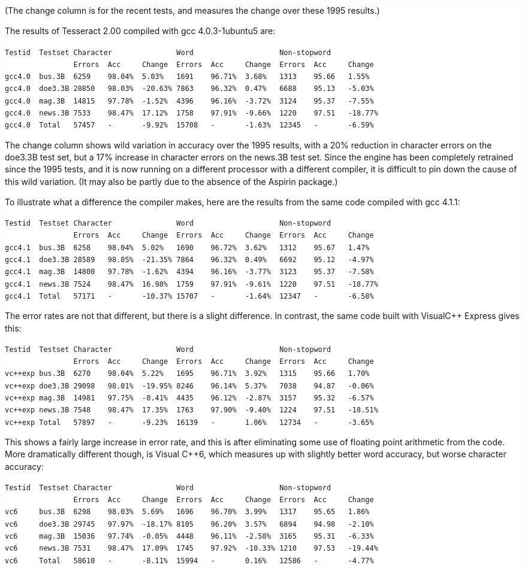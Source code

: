 (The change column is for the recent tests, and measures the change over these 1995 results.)

The results of Tesseract 2.00 compiled with gcc 4.0.3-1ubuntu5 are:

```
Testid  Testset Character               Word                    Non-stopword
                Errors  Acc     Change  Errors  Acc     Change  Errors  Acc     Change
gcc4.0  bus.3B  6259    98.04%  5.03%   1691    96.71%  3.68%   1313    95.66   1.55%
gcc4.0  doe3.3B 28850   98.03%  -20.63% 7863    96.32%  0.47%   6688    95.13   -5.03%
gcc4.0  mag.3B  14815   97.78%  -1.52%  4396    96.16%  -3.72%  3124    95.37   -7.55%
gcc4.0  news.3B 7533    98.47%  17.12%  1758    97.91%  -9.66%  1220    97.51   -18.77%
gcc4.0  Total   57457   -       -9.92%  15708   -       -1.63%  12345   -       -6.59%
```

The change column shows wild variation in accuracy over the 1995 results, with a 20% reduction in character errors on the doe3.3B test set, but a 17% increase in character errors on the news.3B test set. Since the engine has been completely retrained since the 1995 tests, and it is now running on a different processor with a different compiler, it is difficult to pin down the cause of this wild variation. (It may also be partly due to the absence of the Aspirin package.)

To illustrate what a difference the compiler makes, here are the results from the same code compiled with gcc 4.1.1:

```
Testid  Testset Character               Word                    Non-stopword
                Errors  Acc     Change  Errors  Acc     Change  Errors  Acc     Change
gcc4.1  bus.3B  6258    98.04%  5.02%   1690    96.72%  3.62%   1312    95.67   1.47%
gcc4.1  doe3.3B 28589   98.05%  -21.35% 7864    96.32%  0.49%   6692    95.12   -4.97%
gcc4.1  mag.3B  14800   97.78%  -1.62%  4394    96.16%  -3.77%  3123    95.37   -7.58%
gcc4.1  news.3B 7524    98.47%  16.98%  1759    97.91%  -9.61%  1220    97.51   -18.77%
gcc4.1  Total   57171   -       -10.37% 15707   -       -1.64%  12347   -       -6.58%
```

The error rates are not that different, but there is a slight difference. In contrast, the same code built with VisualC++ Express gives this:

```
Testid  Testset Character               Word                    Non-stopword
                Errors  Acc     Change  Errors  Acc     Change  Errors  Acc     Change
vc++exp bus.3B  6270    98.04%  5.22%   1695    96.71%  3.92%   1315    95.66   1.70%
vc++exp doe3.3B 29098   98.01%  -19.95% 8246    96.14%  5.37%   7038    94.87   -0.06%
vc++exp mag.3B  14981   97.75%  -0.41%  4435    96.12%  -2.87%  3157    95.32   -6.57%
vc++exp news.3B 7548    98.47%  17.35%  1763    97.90%  -9.40%  1224    97.51   -18.51%
vc++exp Total   57897   -       -9.23%  16139   -       1.06%   12734   -       -3.65%
```

This shows a fairly large increase in error rate, and this is after eliminating some use of floating point arithmetic from the code. More dramatically different though, is Visual C++6, which measures up with slightly better word accuracy, but worse character accuracy:

```
Testid  Testset Character               Word                    Non-stopword
                Errors  Acc     Change  Errors  Acc     Change  Errors  Acc     Change
vc6     bus.3B  6298    98.03%  5.69%   1696    96.70%  3.99%   1317    95.65   1.86%
vc6     doe3.3B 29745   97.97%  -18.17% 8105    96.20%  3.57%   6894    94.98   -2.10%
vc6     mag.3B  15036   97.74%  -0.05%  4448    96.11%  -2.58%  3165    95.31   -6.33%
vc6     news.3B 7531    98.47%  17.09%  1745    97.92%  -10.33% 1210    97.53   -19.44%
vc6     Total   58610   -       -8.11%  15994   -       0.16%   12586   -       -4.77%
```
